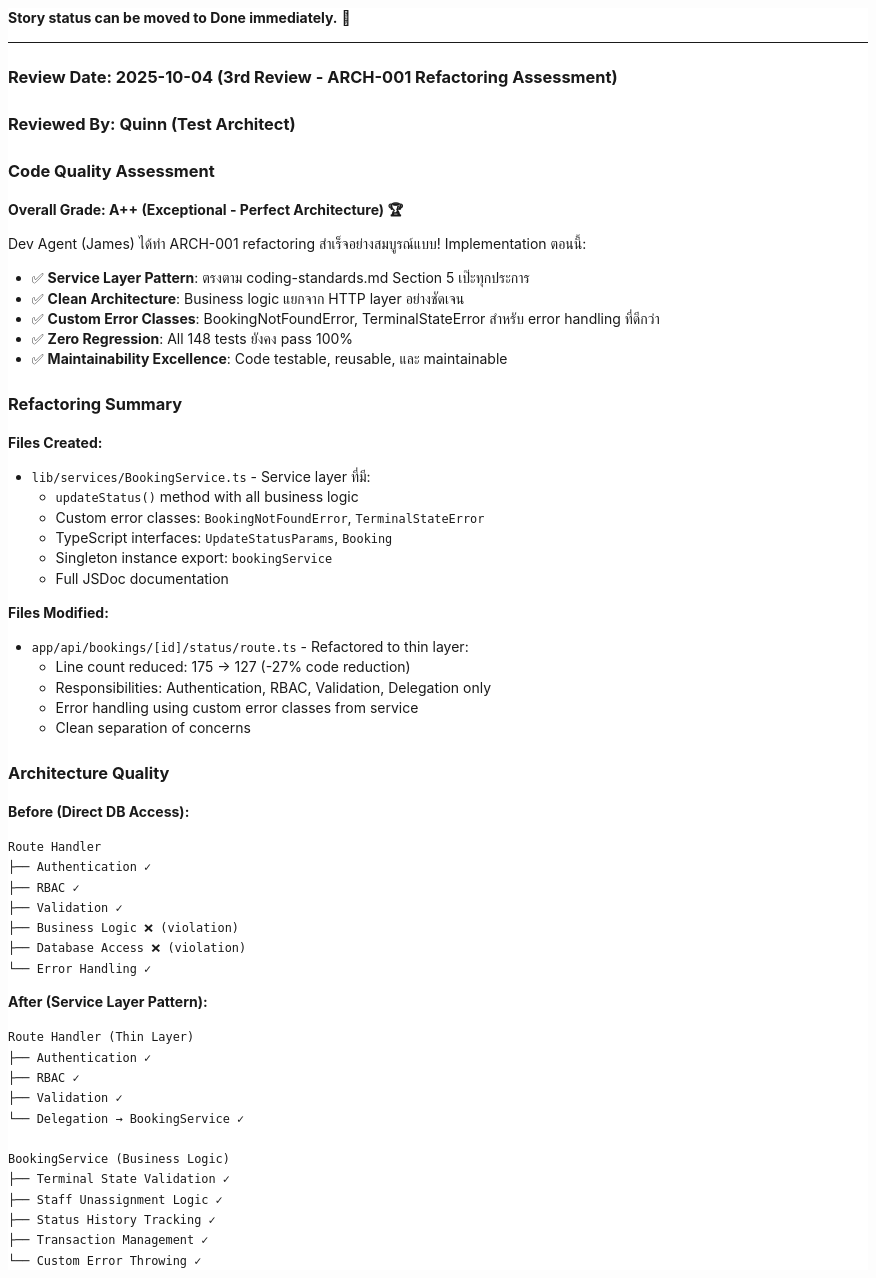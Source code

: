 **Story status can be moved to Done immediately.** 🎉

---

### Review Date: 2025-10-04 (3rd Review - ARCH-001 Refactoring Assessment)

### Reviewed By: Quinn (Test Architect)

### Code Quality Assessment

**Overall Grade: A++ (Exceptional - Perfect Architecture) 🏆**

Dev Agent (James) ได้ทำ ARCH-001 refactoring สำเร็จอย่างสมบูรณ์แบบ! Implementation ตอนนี้:

- ✅ **Service Layer Pattern**: ตรงตาม coding-standards.md Section 5 เป๊ะทุกประการ
- ✅ **Clean Architecture**: Business logic แยกจาก HTTP layer อย่างชัดเจน
- ✅ **Custom Error Classes**: BookingNotFoundError, TerminalStateError สำหรับ error handling ที่ดีกว่า
- ✅ **Zero Regression**: All 148 tests ยังคง pass 100%
- ✅ **Maintainability Excellence**: Code testable, reusable, และ maintainable

### Refactoring Summary

**Files Created:**
- `lib/services/BookingService.ts` - Service layer ที่มี:
  - `updateStatus()` method with all business logic
  - Custom error classes: `BookingNotFoundError`, `TerminalStateError`
  - TypeScript interfaces: `UpdateStatusParams`, `Booking`
  - Singleton instance export: `bookingService`
  - Full JSDoc documentation

**Files Modified:**
- `app/api/bookings/[id]/status/route.ts` - Refactored to thin layer:
  - Line count reduced: 175 → 127 (-27% code reduction)
  - Responsibilities: Authentication, RBAC, Validation, Delegation only
  - Error handling using custom error classes from service
  - Clean separation of concerns

### Architecture Quality

**Before (Direct DB Access):**
```
Route Handler
├── Authentication ✓
├── RBAC ✓
├── Validation ✓
├── Business Logic ❌ (violation)
├── Database Access ❌ (violation)
└── Error Handling ✓
```

**After (Service Layer Pattern):**
```
Route Handler (Thin Layer)
├── Authentication ✓
├── RBAC ✓
├── Validation ✓
└── Delegation → BookingService ✓

BookingService (Business Logic)
├── Terminal State Validation ✓
├── Staff Unassignment Logic ✓
├── Status History Tracking ✓
├── Transaction Management ✓
└── Custom Error Throwing ✓
```

  [CancellationReason.CUSTOMER_CANCELLED]: 'ลูกค้าขอยกเลิก',
  [CancellationReason.STAFF_UNAVAILABLE]: 'พนักงานไม่พร้อมให้บริการ',
  [CancellationReason.RESCHEDULED]: 'เปลี่ยนกำหนดการ',
  [CancellationReason.CUSTOMER_NO_SHOW]: 'ลูกค้าไม่มาตามนัด',
  [CancellationReason.OTHER]: 'อื่นๆ',